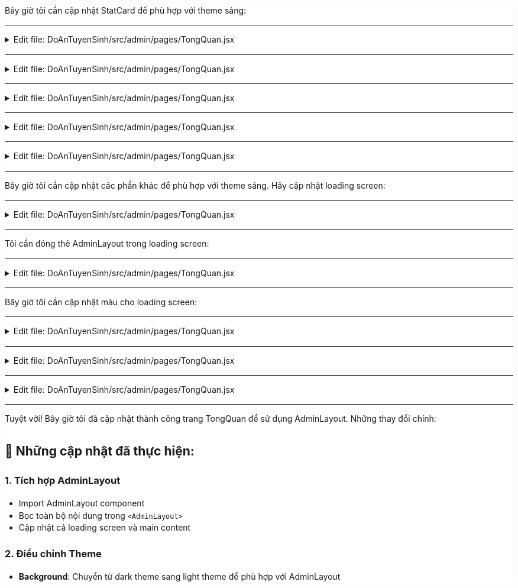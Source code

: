 Bây giờ tôi cần cập nhật StatCard để phù hợp với theme sáng:

---

<details><summary>Edit file: DoAnTuyenSinh/src/admin/pages/TongQuan.jsx</summary></details>

---

<details><summary>Edit file: DoAnTuyenSinh/src/admin/pages/TongQuan.jsx</summary></details>

---

<details><summary>Edit file: DoAnTuyenSinh/src/admin/pages/TongQuan.jsx</summary></details>

---

<details><summary>Edit file: DoAnTuyenSinh/src/admin/pages/TongQuan.jsx</summary></details>

---

<details><summary>Edit file: DoAnTuyenSinh/src/admin/pages/TongQuan.jsx</summary></details>

---

Bây giờ tôi cần cập nhật các phần khác để phù hợp với theme sáng. Hãy cập nhật loading screen:

---

<details><summary>Edit file: DoAnTuyenSinh/src/admin/pages/TongQuan.jsx</summary></details>

---

Tôi cần đóng thẻ AdminLayout trong loading screen:

---

<details><summary>Edit file: DoAnTuyenSinh/src/admin/pages/TongQuan.jsx</summary></details>

---

Bây giờ tôi cần cập nhật màu cho loading screen:

---

<details><summary>Edit file: DoAnTuyenSinh/src/admin/pages/TongQuan.jsx</summary></details>

---

<details><summary>Edit file: DoAnTuyenSinh/src/admin/pages/TongQuan.jsx</summary></details>

---

<details><summary>Edit file: DoAnTuyenSinh/src/admin/pages/TongQuan.jsx</summary></details>

---

Tuyệt vời! Bây giờ tôi đã cập nhật thành công trang TongQuan để sử dụng AdminLayout. Những thay đổi chính:

## 🎯 **Những cập nhật đã thực hiện:**

### 1. **Tích hợp AdminLayout**
- Import AdminLayout component
- Bọc toàn bộ nội dung trong `<AdminLayout>`
- Cập nhật cả loading screen và main content

### 2. **Điều chỉnh Theme**
- **Background**: Chuyển từ dark theme sang light theme để phù hợp với AdminLayout
